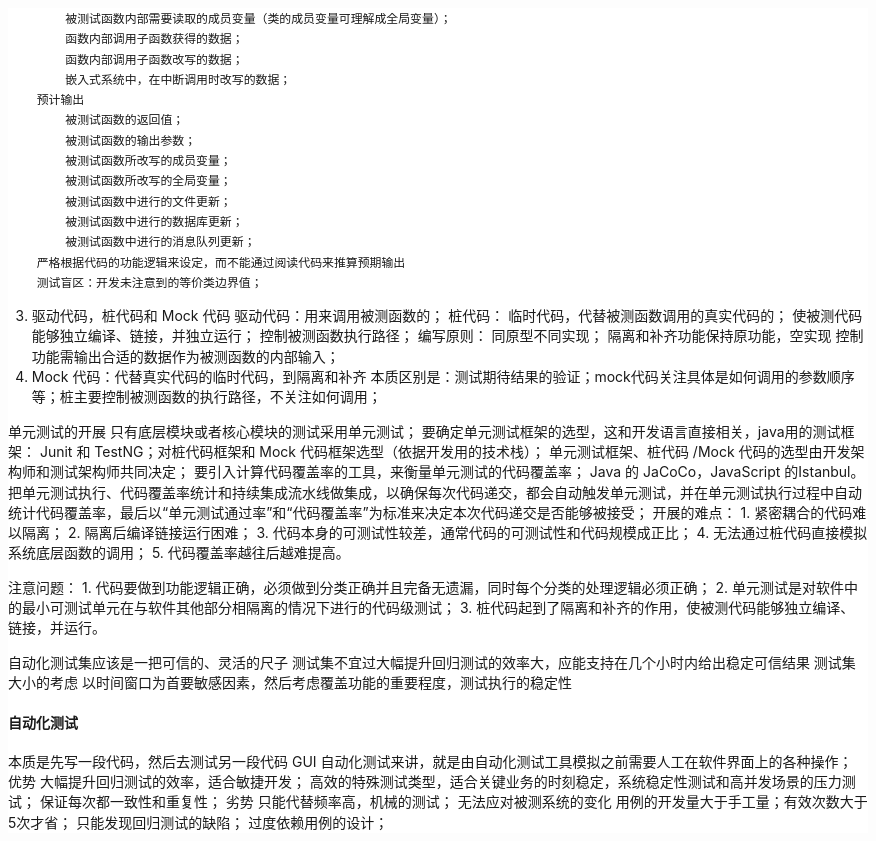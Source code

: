 			被测试函数内部需要读取的成员变量（类的成员变量可理解成全局变量）；
			函数内部调用子函数获得的数据；
			函数内部调用子函数改写的数据；
			嵌入式系统中，在中断调用时改写的数据；
		预计输出
			被测试函数的返回值；
			被测试函数的输出参数；
			被测试函数所改写的成员变量；
			被测试函数所改写的全局变量；
			被测试函数中进行的文件更新；
			被测试函数中进行的数据库更新；
			被测试函数中进行的消息队列更新；
		严格根据代码的功能逻辑来设定，而不能通过阅读代码来推算预期输出
		测试盲区：开发未注意到的等价类边界值；
3. 驱动代码，桩代码和 Mock 代码
		驱动代码：用来调用被测函数的；
		桩代码：
			临时代码，代替被测函数调用的真实代码的；
			使被测代码能够独立编译、链接，并独立运行；
			控制被测函数执行路径；
			编写原则：
				同原型不同实现；
				隔离和补齐功能保持原功能，空实现
				控制功能需输出合适的数据作为被测函数的内部输入；
4. Mock 代码：代替真实代码的临时代码，到隔离和补齐
		本质区别是：测试期待结果的验证；mock代码关注具体是如何调用的参数顺序等；桩主要控制被测函数的执行路径，不关注如何调用；

单元测试的开展
	只有底层模块或者核心模块的测试采用单元测试；
	要确定单元测试框架的选型，这和开发语言直接相关，java用的测试框架： Junit 和 TestNG；对桩代码框架和 Mock 代码框架选型（依据开发用的技术栈）；
	单元测试框架、桩代码 /Mock 代码的选型由开发架构师和测试架构师共同决定；
	要引入计算代码覆盖率的工具，来衡量单元测试的代码覆盖率； Java 的 JaCoCo，JavaScript 的Istanbul。
	把单元测试执行、代码覆盖率统计和持续集成流水线做集成，以确保每次代码递交，都会自动触发单元测试，并在单元测试执行过程中自动统计代码覆盖率，最后以“单元测试通过率”和“代码覆盖率”为标准来决定本次代码递交是否能够被接受；
开展的难点：
	1. 紧密耦合的代码难以隔离；
	2. 隔离后编译链接运行困难；
	3. 代码本身的可测试性较差，通常代码的可测试性和代码规模成正比；
	4. 无法通过桩代码直接模拟系统底层函数的调用；
	5. 代码覆盖率越往后越难提高。

注意问题：
	 1. 代码要做到功能逻辑正确，必须做到分类正确并且完备无遗漏，同时每个分类的处理逻辑必须正确；
	2. 单元测试是对软件中的最小可测试单元在与软件其他部分相隔离的情况下进行的代码级测试；
	3. 桩代码起到了隔离和补齐的作用，使被测代码能够独立编译、链接，并运行。

自动化测试集应该是一把可信的、灵活的尺子
	测试集不宜过大幅提升回归测试的效率大，应能支持在几个小时内给出稳定可信结果
	测试集大小的考虑
		以时间窗口为首要敏感因素，然后考虑覆盖功能的重要程度，测试执行的稳定性


#### 自动化测试
本质是先写一段代码，然后去测试另一段代码
GUI 自动化测试来讲，就是由自动化测试工具模拟之前需要人工在软件界面上的各种操作；
优势
	大幅提升回归测试的效率，适合敏捷开发；
	高效的特殊测试类型，适合关键业务的时刻稳定，系统稳定性测试和高并发场景的压力测试；
	保证每次都一致性和重复性；
劣势
	只能代替频率高，机械的测试；
	无法应对被测系统的变化
	用例的开发量大于手工量；有效次数大于5次才省；
	只能发现回归测试的缺陷；
	过度依赖用例的设计；